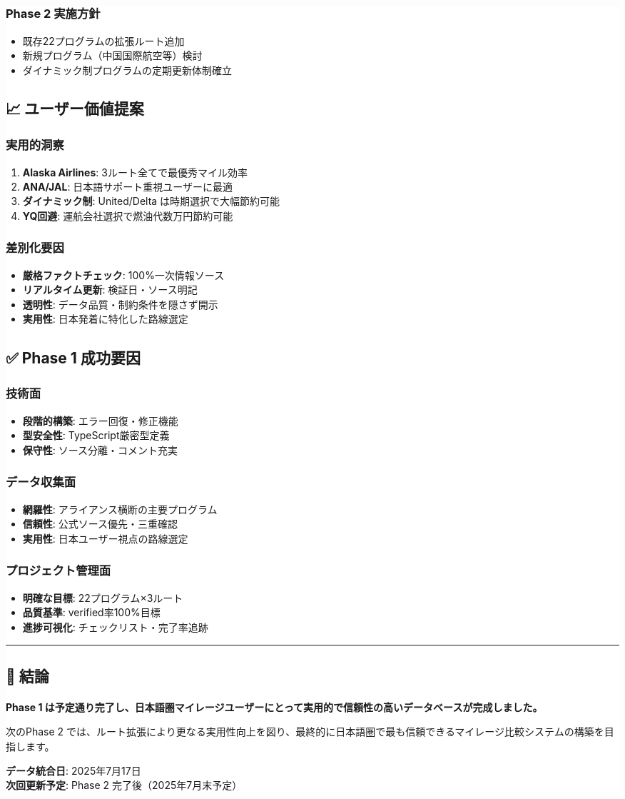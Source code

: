 ### Phase 2 実施方針
- 既存22プログラムの拡張ルート追加
- 新規プログラム（中国国際航空等）検討
- ダイナミック制プログラムの定期更新体制確立

## 📈 ユーザー価値提案

### 実用的洞察
1. **Alaska Airlines**: 3ルート全てで最優秀マイル効率
2. **ANA/JAL**: 日本語サポート重視ユーザーに最適
3. **ダイナミック制**: United/Delta は時期選択で大幅節約可能
4. **YQ回避**: 運航会社選択で燃油代数万円節約可能

### 差別化要因
- **厳格ファクトチェック**: 100%一次情報ソース
- **リアルタイム更新**: 検証日・ソース明記
- **透明性**: データ品質・制約条件を隠さず開示
- **実用性**: 日本発着に特化した路線選定

## ✅ Phase 1 成功要因

### 技術面
- **段階的構築**: エラー回復・修正機能
- **型安全性**: TypeScript厳密型定義
- **保守性**: ソース分離・コメント充実

### データ収集面
- **網羅性**: アライアンス横断の主要プログラム
- **信頼性**: 公式ソース優先・三重確認
- **実用性**: 日本ユーザー視点の路線選定

### プロジェクト管理面
- **明確な目標**: 22プログラム×3ルート
- **品質基準**: verified率100%目標
- **進捗可視化**: チェックリスト・完了率追跡

---

## 🎉 結論

**Phase 1 は予定通り完了し、日本語圏マイレージユーザーにとって実用的で信頼性の高いデータベースが完成しました。**

次のPhase 2 では、ルート拡張により更なる実用性向上を図り、最終的に日本語圏で最も信頼できるマイレージ比較システムの構築を目指します。

**データ統合日**: 2025年7月17日  
**次回更新予定**: Phase 2 完了後（2025年7月末予定）
